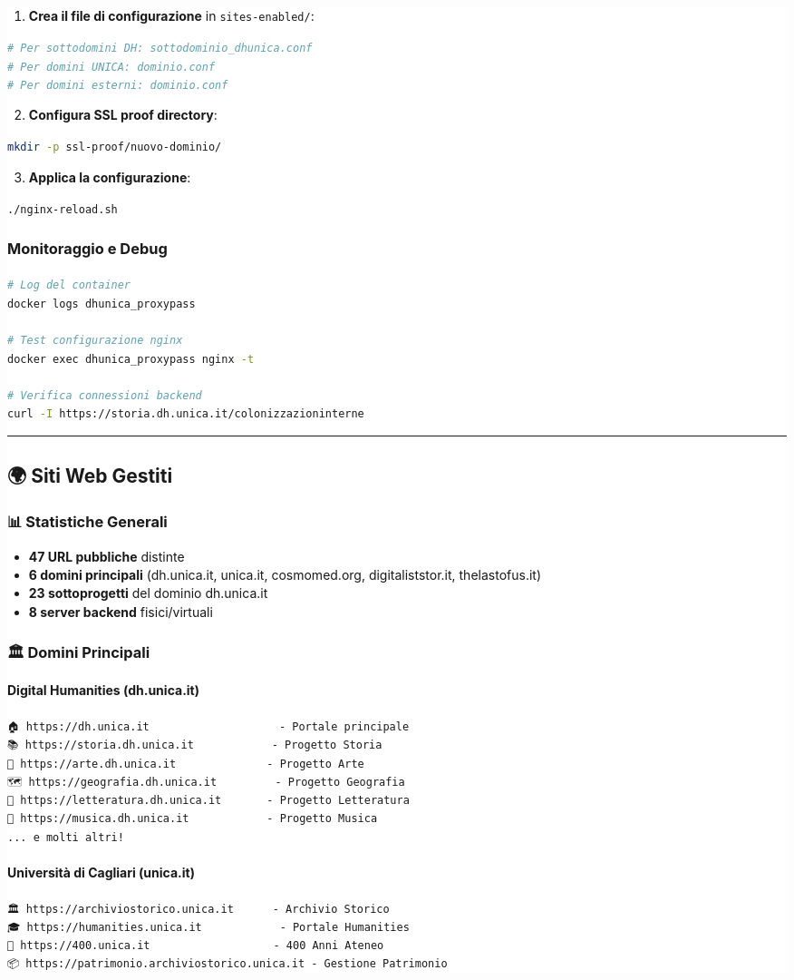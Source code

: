 1. **Crea il file di configurazione** in `sites-enabled/`:
```bash
# Per sottodomini DH: sottodominio_dhunica.conf
# Per domini UNICA: dominio.conf  
# Per domini esterni: dominio.conf
```

2. **Configura SSL proof directory**:
```bash
mkdir -p ssl-proof/nuovo-dominio/
```

3. **Applica la configurazione**:
```bash
./nginx-reload.sh
```

### Monitoraggio e Debug

```bash
# Log del container
docker logs dhunica_proxypass

# Test configurazione nginx
docker exec dhunica_proxypass nginx -t

# Verifica connessioni backend
curl -I https://storia.dh.unica.it/colonizzazioninterne
```

---

## 🌍 Siti Web Gestiti

### 📊 Statistiche Generali
- **47 URL pubbliche** distinte
- **6 domini principali** (dh.unica.it, unica.it, cosmomed.org, digitaliststor.it, thelastofus.it)
- **23 sottoprogetti** del dominio dh.unica.it
- **8 server backend** fisici/virtuali

### 🏛️ Domini Principali

#### Digital Humanities (dh.unica.it)
```
🏠 https://dh.unica.it                    - Portale principale
📚 https://storia.dh.unica.it            - Progetto Storia  
🎨 https://arte.dh.unica.it              - Progetto Arte
🗺️ https://geografia.dh.unica.it         - Progetto Geografia
📖 https://letteratura.dh.unica.it       - Progetto Letteratura
🎵 https://musica.dh.unica.it            - Progetto Musica
... e molti altri!
```

#### Università di Cagliari (unica.it)
```
🏛️ https://archiviostorico.unica.it      - Archivio Storico
🎓 https://humanities.unica.it            - Portale Humanities  
📅 https://400.unica.it                   - 400 Anni Ateneo
📦 https://patrimonio.archiviostorico.unica.it - Gestione Patrimonio
```
